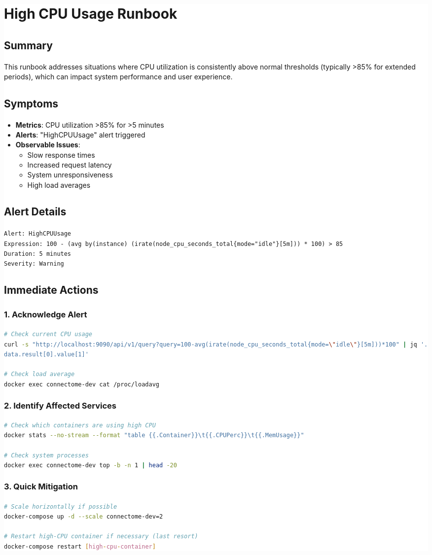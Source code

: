 # High CPU Usage Runbook

## Summary
This runbook addresses situations where CPU utilization is consistently above normal thresholds (typically >85% for extended periods), which can impact system performance and user experience.

## Symptoms
- **Metrics**: CPU utilization >85% for >5 minutes
- **Alerts**: "HighCPUUsage" alert triggered
- **Observable Issues**:
  - Slow response times
  - Increased request latency
  - System unresponsiveness
  - High load averages

## Alert Details
```
Alert: HighCPUUsage
Expression: 100 - (avg by(instance) (irate(node_cpu_seconds_total{mode="idle"}[5m])) * 100) > 85
Duration: 5 minutes
Severity: Warning
```

## Immediate Actions

### 1. Acknowledge Alert
```bash
# Check current CPU usage
curl -s "http://localhost:9090/api/v1/query?query=100-avg(irate(node_cpu_seconds_total{mode=\"idle\"}[5m]))*100" | jq '.data.result[0].value[1]'

# Check load average
docker exec connectome-dev cat /proc/loadavg
```

### 2. Identify Affected Services
```bash
# Check which containers are using high CPU
docker stats --no-stream --format "table {{.Container}}\t{{.CPUPerc}}\t{{.MemUsage}}"

# Check system processes
docker exec connectome-dev top -b -n 1 | head -20
```

### 3. Quick Mitigation
```bash
# Scale horizontally if possible
docker-compose up -d --scale connectome-dev=2

# Restart high-CPU container if necessary (last resort)
docker-compose restart [high-cpu-container]
```
